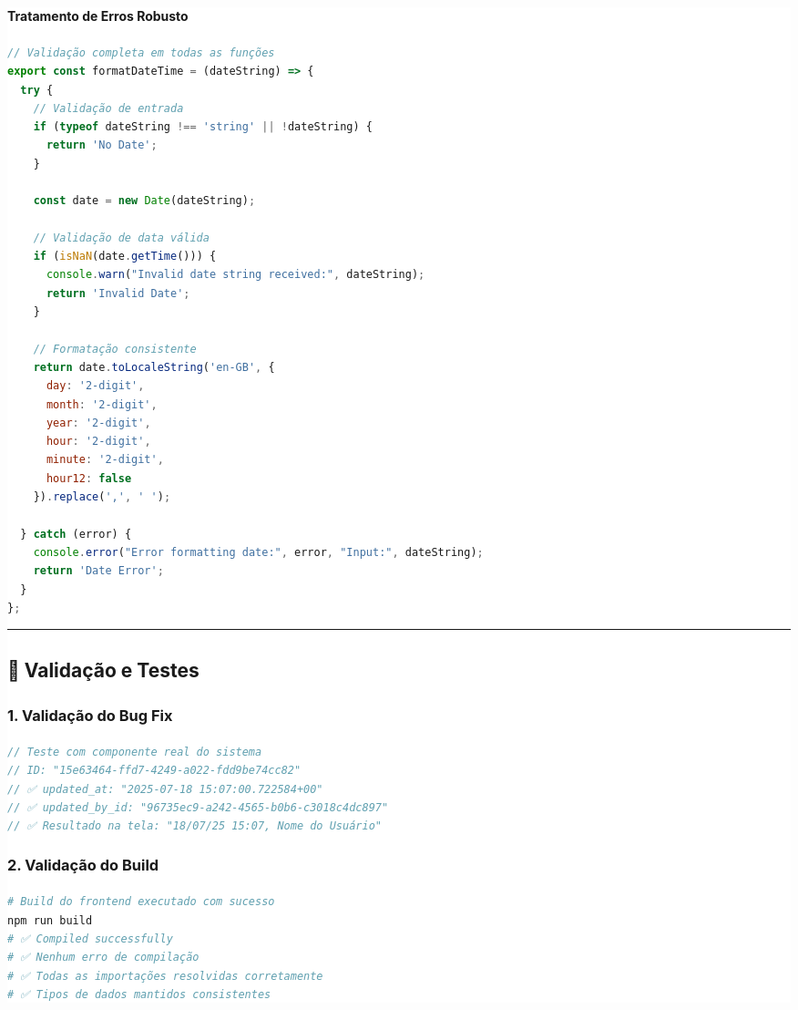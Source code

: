 #### **Tratamento de Erros Robusto**
```javascript
// Validação completa em todas as funções
export const formatDateTime = (dateString) => {
  try {
    // Validação de entrada
    if (typeof dateString !== 'string' || !dateString) {
      return 'No Date';
    }

    const date = new Date(dateString);

    // Validação de data válida
    if (isNaN(date.getTime())) {
      console.warn("Invalid date string received:", dateString);
      return 'Invalid Date';
    }

    // Formatação consistente
    return date.toLocaleString('en-GB', {
      day: '2-digit',
      month: '2-digit',
      year: '2-digit',
      hour: '2-digit',
      minute: '2-digit',
      hour12: false
    }).replace(',', ' ');

  } catch (error) {
    console.error("Error formatting date:", error, "Input:", dateString);
    return 'Date Error';
  }
};
```

---

## 🧪 Validação e Testes

### **1. Validação do Bug Fix**
```javascript
// Teste com componente real do sistema
// ID: "15e63464-ffd7-4249-a022-fdd9be74cc82"
// ✅ updated_at: "2025-07-18 15:07:00.722584+00"
// ✅ updated_by_id: "96735ec9-a242-4565-b0b6-c3018c4dc897"
// ✅ Resultado na tela: "18/07/25 15:07, Nome do Usuário"
```

### **2. Validação do Build**
```bash
# Build do frontend executado com sucesso
npm run build
# ✅ Compiled successfully
# ✅ Nenhum erro de compilação
# ✅ Todas as importações resolvidas corretamente
# ✅ Tipos de dados mantidos consistentes
```
